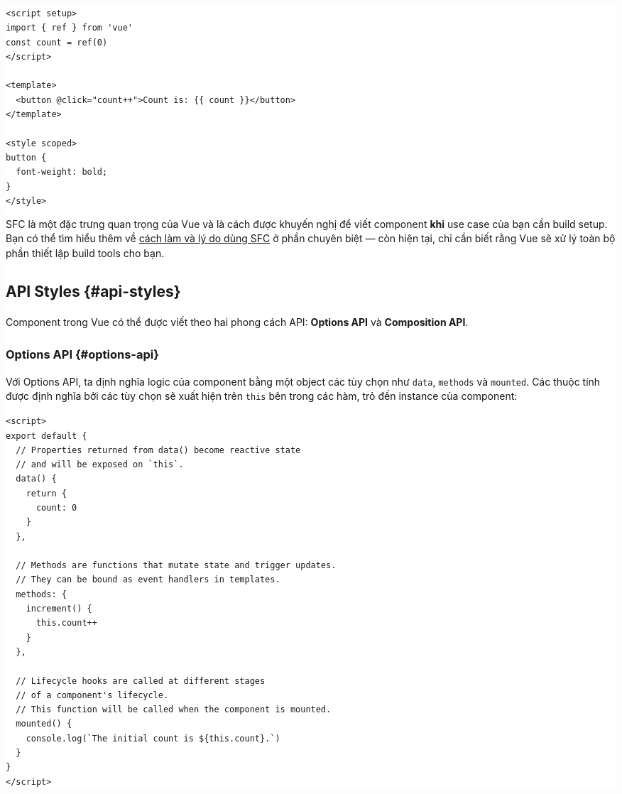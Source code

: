 </div>
<div class="composition-api">

```vue
<script setup>
import { ref } from 'vue'
const count = ref(0)
</script>

<template>
  <button @click="count++">Count is: {{ count }}</button>
</template>

<style scoped>
button {
  font-weight: bold;
}
</style>
```

</div>

SFC là một đặc trưng quan trọng của Vue và là cách được khuyến nghị để viết component **khi** use case của bạn cần build setup. Bạn có thể tìm hiểu thêm về [cách làm và lý do dùng SFC](/guide/scaling-up/sfc) ở phần chuyên biệt — còn hiện tại, chỉ cần biết rằng Vue sẽ xử lý toàn bộ phần thiết lập build tools cho bạn.

## API Styles {#api-styles}

Component trong Vue có thể được viết theo hai phong cách API: **Options API** và **Composition API**.

### Options API {#options-api}

Với Options API, ta định nghĩa logic của component bằng một object các tùy chọn như `data`, `methods` và `mounted`. Các thuộc tính được định nghĩa bởi các tùy chọn sẽ xuất hiện trên `this` bên trong các hàm, trỏ đến instance của component:

```vue
<script>
export default {
  // Properties returned from data() become reactive state
  // and will be exposed on `this`.
  data() {
    return {
      count: 0
    }
  },

  // Methods are functions that mutate state and trigger updates.
  // They can be bound as event handlers in templates.
  methods: {
    increment() {
      this.count++
    }
  },

  // Lifecycle hooks are called at different stages
  // of a component's lifecycle.
  // This function will be called when the component is mounted.
  mounted() {
    console.log(`The initial count is ${this.count}.`)
  }
}
</script>

```